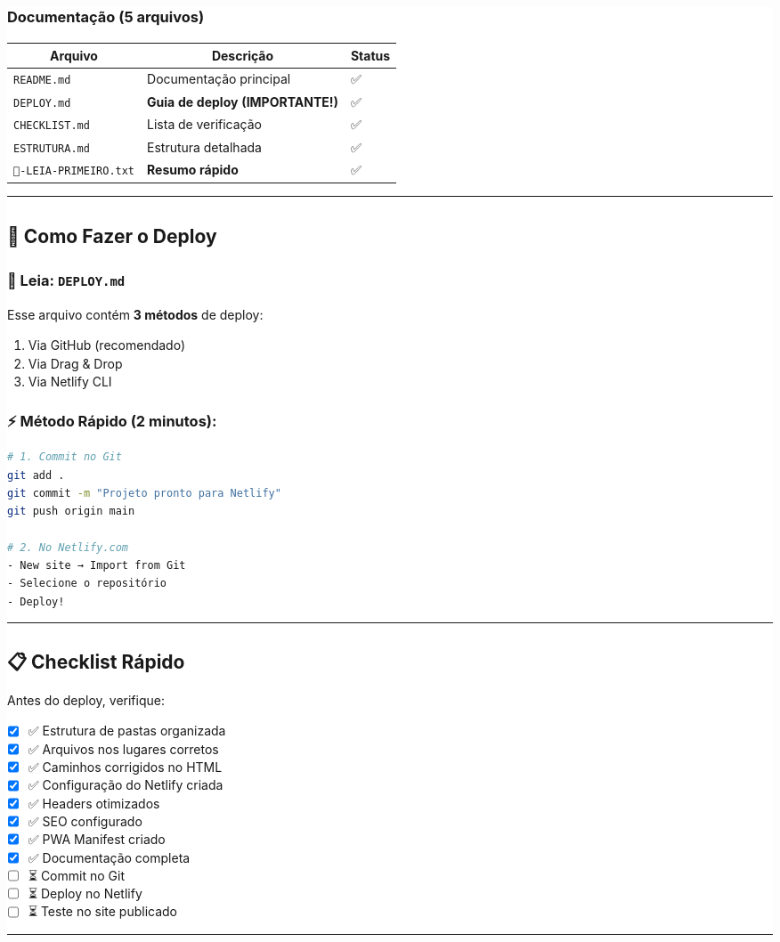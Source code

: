 ### Documentação (5 arquivos)
| Arquivo | Descrição | Status |
|---------|-----------|--------|
| `README.md` | Documentação principal | ✅ |
| `DEPLOY.md` | **Guia de deploy (IMPORTANTE!)** | ✅ |
| `CHECKLIST.md` | Lista de verificação | ✅ |
| `ESTRUTURA.md` | Estrutura detalhada | ✅ |
| `🚀-LEIA-PRIMEIRO.txt` | **Resumo rápido** | ✅ |

---

## 🚀 Como Fazer o Deploy

### 📖 Leia: `DEPLOY.md`

Esse arquivo contém **3 métodos** de deploy:
1. Via GitHub (recomendado)
2. Via Drag & Drop
3. Via Netlify CLI

### ⚡ Método Rápido (2 minutos):

```bash
# 1. Commit no Git
git add .
git commit -m "Projeto pronto para Netlify"
git push origin main

# 2. No Netlify.com
- New site → Import from Git
- Selecione o repositório
- Deploy!
```

---

## 📋 Checklist Rápido

Antes do deploy, verifique:

- [x] ✅ Estrutura de pastas organizada
- [x] ✅ Arquivos nos lugares corretos
- [x] ✅ Caminhos corrigidos no HTML
- [x] ✅ Configuração do Netlify criada
- [x] ✅ Headers otimizados
- [x] ✅ SEO configurado
- [x] ✅ PWA Manifest criado
- [x] ✅ Documentação completa
- [ ] ⏳ Commit no Git
- [ ] ⏳ Deploy no Netlify
- [ ] ⏳ Teste no site publicado

---
